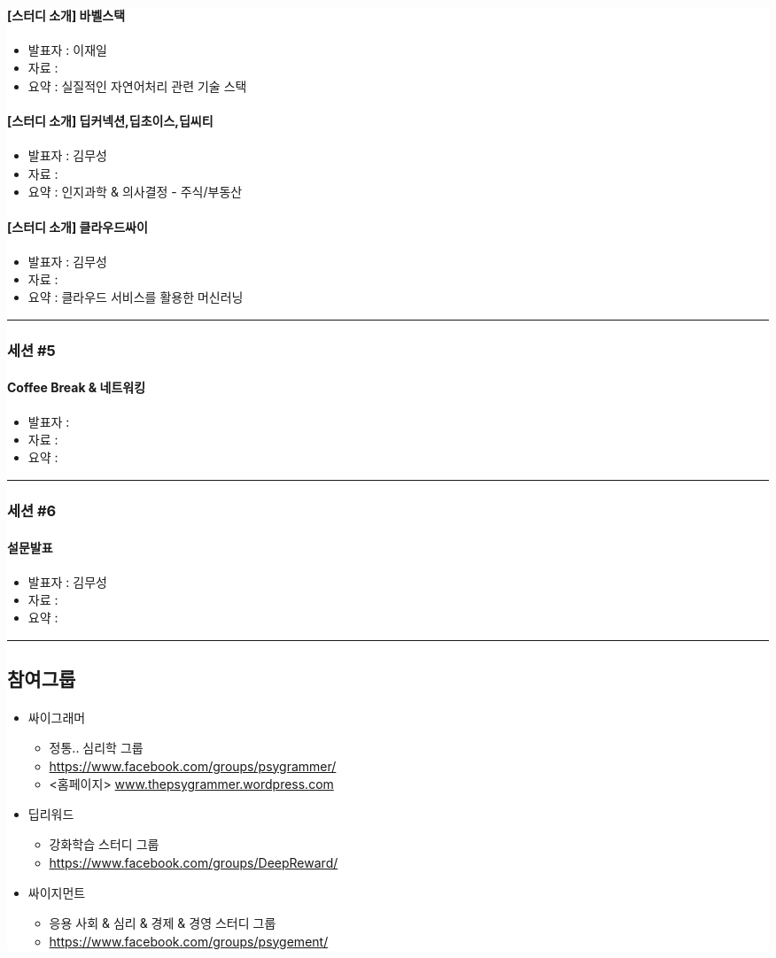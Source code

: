 #### [스터디 소개] 바벨스택
* 발표자 : 이재일
* 자료 :
* 요약 : 실질적인 자연어처리 관련 기술 스택

#### [스터디 소개] 딥커넥션,딥초이스,딥씨티
* 발표자 : 김무성
* 자료 :
* 요약 : 인지과학 & 의사결정 - 주식/부동산


#### [스터디 소개] 클라우드싸이
* 발표자 : 김무성
* 자료 :
* 요약 : 클라우드 서비스를 활용한 머신러닝 

----------

### 세션 #5

#### Coffee Break & 네트워킹
* 발표자 : 
* 자료 : 
* 요약 : 

----------

### 세션 #6


#### 설문발표
* 발표자 : 김무성
* 자료 : 
* 요약 : 



----------

## 참여그룹 

* 싸이그래머
  - 정통.. 심리학 그룹 
  - <a href="https://www.facebook.com/groups/psygrammer/" onclick="ga('send', 'event', 'OutLink', 'Facebook Click', 'Psygrammer Facebook');">https://www.facebook.com/groups/psygrammer/</a>
  - <홈페이지> <a href="www.thepsygrammer.wordpress.com" onclick="ga('send', 'event', 'OutLink', 'Homepage Click', 'Psygrammer Homepage');">www.thepsygrammer.wordpress.com</a>

* 딥리워드
  - 강화학습 스터디 그룹 
  - <a href="https://www.facebook.com/groups/DeepReward/" onclick="ga('send', 'event', 'OutLink', 'Facebook Click', 'DeepReward Facebook');">https://www.facebook.com/groups/DeepReward/</a>

* 싸이지먼트
  - 응용 사회 & 심리 & 경제 & 경영 스터디 그룹 
  - <a href="https://www.facebook.com/groups/psygement/" onclick="ga('send', 'event', 'OutLink', 'Facebook Click', 'Psygement Facebook');">https://www.facebook.com/groups/psygement/</a>
